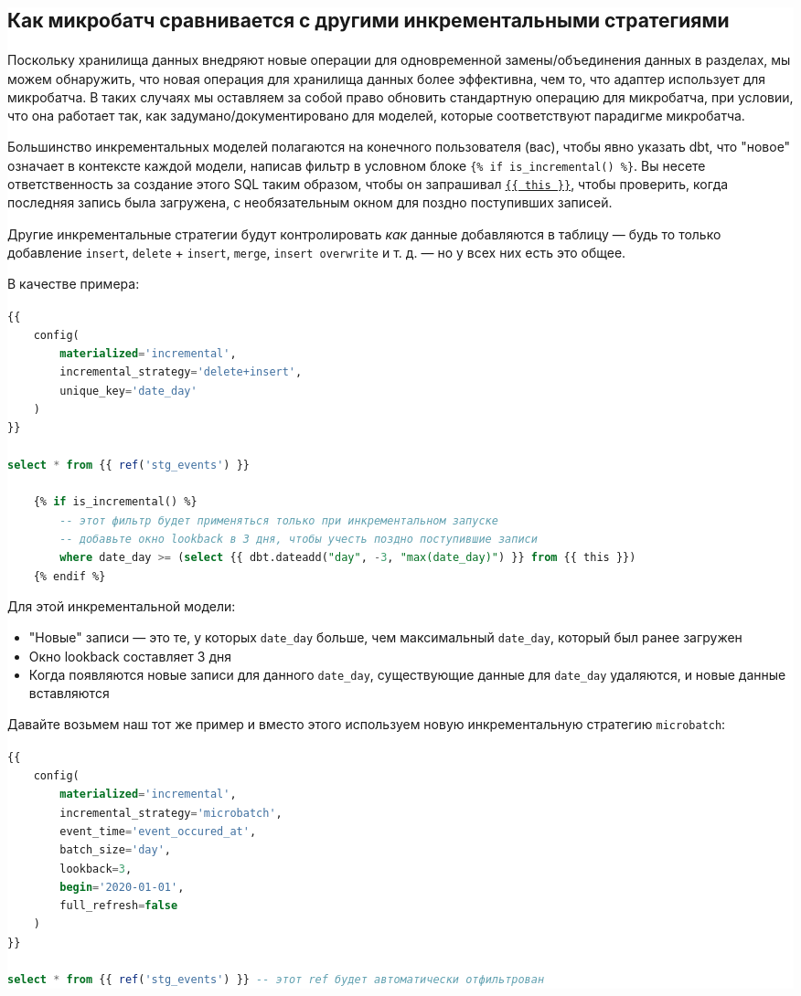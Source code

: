 ## Как микробатч сравнивается с другими инкрементальными стратегиями

Поскольку хранилища данных внедряют новые операции для одновременной замены/объединения данных в разделах, мы можем обнаружить, что новая операция для хранилища данных более эффективна, чем то, что адаптер использует для микробатча. В таких случаях мы оставляем за собой право обновить стандартную операцию для микробатча, при условии, что она работает так, как задумано/документировано для моделей, которые соответствуют парадигме микробатча.

Большинство инкрементальных моделей полагаются на конечного пользователя (вас), чтобы явно указать dbt, что "новое" означает в контексте каждой модели, написав фильтр в условном блоке `{% if is_incremental() %}`. Вы несете ответственность за создание этого SQL таким образом, чтобы он запрашивал [`{{ this }}`](/reference/dbt-jinja-functions/this), чтобы проверить, когда последняя запись была загружена, с необязательным окном для поздно поступивших записей.

Другие инкрементальные стратегии будут контролировать _как_ данные добавляются в таблицу — будь то только добавление `insert`, `delete` + `insert`, `merge`, `insert overwrite` и т. д. — но у всех них есть это общее.

В качестве примера:

```sql
{{
    config(
        materialized='incremental',
        incremental_strategy='delete+insert',
        unique_key='date_day'
    )
}}

select * from {{ ref('stg_events') }}

    {% if is_incremental() %}
        -- этот фильтр будет применяться только при инкрементальном запуске
        -- добавьте окно lookback в 3 дня, чтобы учесть поздно поступившие записи
        where date_day >= (select {{ dbt.dateadd("day", -3, "max(date_day)") }} from {{ this }})  
    {% endif %}

```

Для этой инкрементальной модели:

- "Новые" записи — это те, у которых `date_day` больше, чем максимальный `date_day`, который был ранее загружен
- Окно lookback составляет 3 дня
- Когда появляются новые записи для данного `date_day`, существующие данные для `date_day` удаляются, и новые данные вставляются

Давайте возьмем наш тот же пример и вместо этого используем новую инкрементальную стратегию `microbatch`:

<File name="models/staging/stg_events.sql">

```sql
{{
    config(
        materialized='incremental',
        incremental_strategy='microbatch',
        event_time='event_occured_at',
        batch_size='day',
        lookback=3,
        begin='2020-01-01',
        full_refresh=false
    )
}}

select * from {{ ref('stg_events') }} -- этот ref будет автоматически отфильтрован
```
